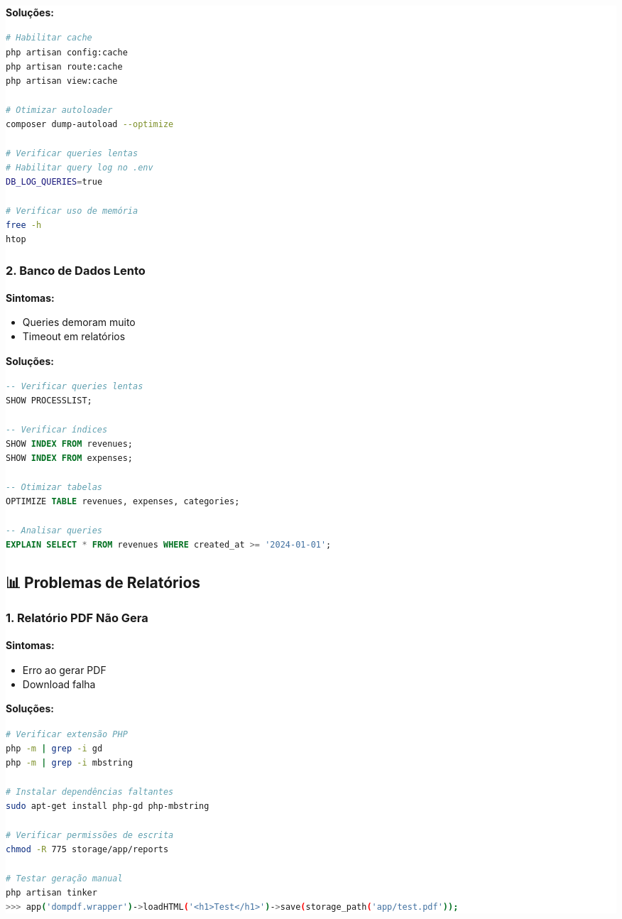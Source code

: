 **Soluções:**
```bash
# Habilitar cache
php artisan config:cache
php artisan route:cache
php artisan view:cache

# Otimizar autoloader
composer dump-autoload --optimize

# Verificar queries lentas
# Habilitar query log no .env
DB_LOG_QUERIES=true

# Verificar uso de memória
free -h
htop
```

### 2. Banco de Dados Lento

**Sintomas:**
- Queries demoram muito
- Timeout em relatórios

**Soluções:**
```sql
-- Verificar queries lentas
SHOW PROCESSLIST;

-- Verificar índices
SHOW INDEX FROM revenues;
SHOW INDEX FROM expenses;

-- Otimizar tabelas
OPTIMIZE TABLE revenues, expenses, categories;

-- Analisar queries
EXPLAIN SELECT * FROM revenues WHERE created_at >= '2024-01-01';
```

## 📊 Problemas de Relatórios

### 1. Relatório PDF Não Gera

**Sintomas:**
- Erro ao gerar PDF
- Download falha

**Soluções:**
```bash
# Verificar extensão PHP
php -m | grep -i gd
php -m | grep -i mbstring

# Instalar dependências faltantes
sudo apt-get install php-gd php-mbstring

# Verificar permissões de escrita
chmod -R 775 storage/app/reports

# Testar geração manual
php artisan tinker
>>> app('dompdf.wrapper')->loadHTML('<h1>Test</h1>')->save(storage_path('app/test.pdf'));
```
